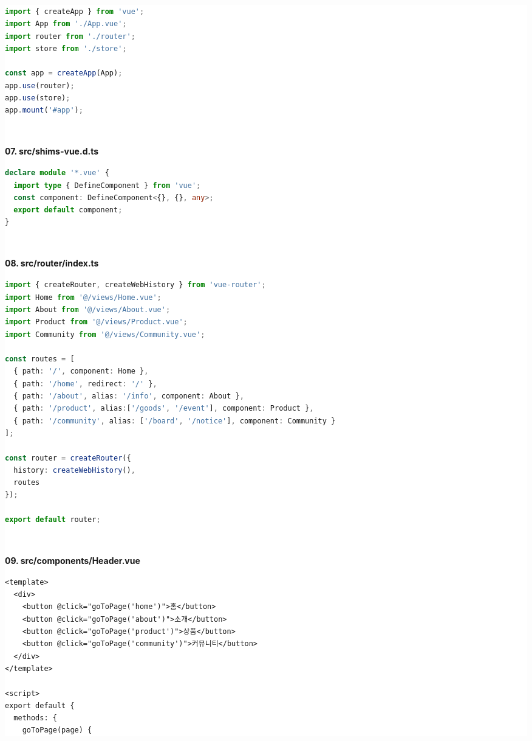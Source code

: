 ```typescript
import { createApp } from 'vue';
import App from './App.vue';
import router from './router';
import store from './store';

const app = createApp(App);
app.use(router);
app.use(store);
app.mount('#app');
```

<br>

**07. src/shims-vue.d.ts**

```typescript
declare module '*.vue' {
  import type { DefineComponent } from 'vue';
  const component: DefineComponent<{}, {}, any>;
  export default component;
}
```

<br>

**08. src/router/index.ts**

```typescript
import { createRouter, createWebHistory } from 'vue-router';
import Home from '@/views/Home.vue';
import About from '@/views/About.vue';
import Product from '@/views/Product.vue';
import Community from '@/views/Community.vue';

const routes = [
  { path: '/', component: Home },
  { path: '/home', redirect: '/' },
  { path: '/about', alias: '/info', component: About },
  { path: '/product', alias:['/goods', '/event'], component: Product },
  { path: '/community', alias: ['/board', '/notice'], component: Community }
];

const router = createRouter({
  history: createWebHistory(),
  routes
});

export default router;
```

<br>

**09. src/components/Header.vue**

```vue
<template>
  <div>
    <button @click="goToPage('home')">홈</button>
    <button @click="goToPage('about')">소개</button>
    <button @click="goToPage('product')">상품</button>
    <button @click="goToPage('community')">커뮤니티</button>
  </div>
</template>

<script>
export default {
  methods: {
    goToPage(page) {
```